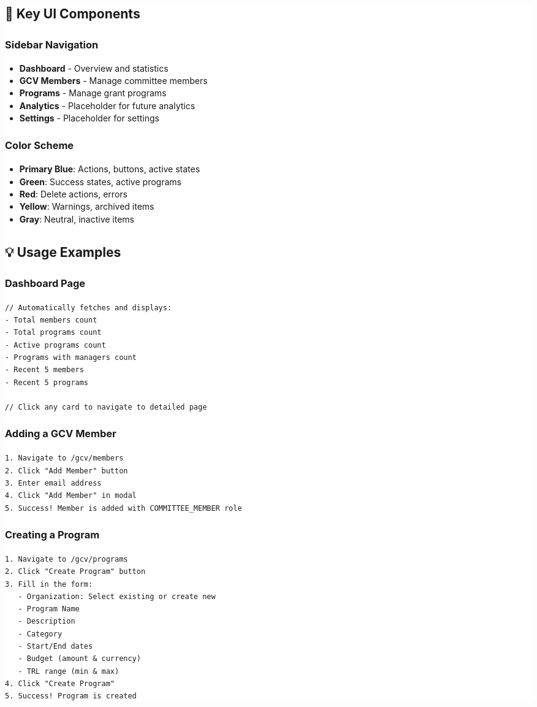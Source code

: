 ## 🎯 Key UI Components

### Sidebar Navigation
- **Dashboard** - Overview and statistics
- **GCV Members** - Manage committee members
- **Programs** - Manage grant programs
- **Analytics** - Placeholder for future analytics
- **Settings** - Placeholder for settings

### Color Scheme
- **Primary Blue**: Actions, buttons, active states
- **Green**: Success states, active programs
- **Red**: Delete actions, errors
- **Yellow**: Warnings, archived items
- **Gray**: Neutral, inactive items

## 💡 Usage Examples

### Dashboard Page
```tsx
// Automatically fetches and displays:
- Total members count
- Total programs count
- Active programs count
- Programs with managers count
- Recent 5 members
- Recent 5 programs

// Click any card to navigate to detailed page
```

### Adding a GCV Member
```tsx
1. Navigate to /gcv/members
2. Click "Add Member" button
3. Enter email address
4. Click "Add Member" in modal
5. Success! Member is added with COMMITTEE_MEMBER role
```

### Creating a Program
```tsx
1. Navigate to /gcv/programs
2. Click "Create Program" button
3. Fill in the form:
   - Organization: Select existing or create new
   - Program Name
   - Description
   - Category
   - Start/End dates
   - Budget (amount & currency)
   - TRL range (min & max)
4. Click "Create Program"
5. Success! Program is created
```
